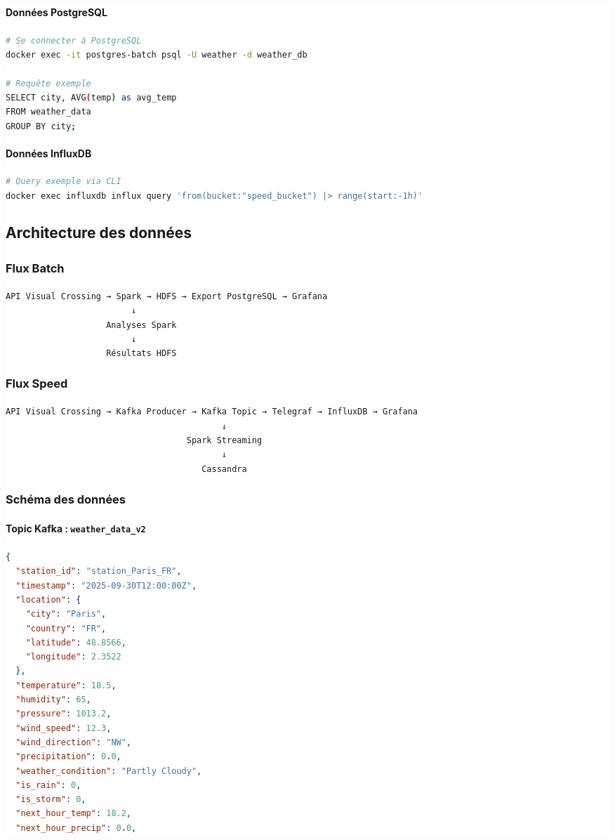 #### Données PostgreSQL

```bash
# Se connecter à PostgreSQL
docker exec -it postgres-batch psql -U weather -d weather_db

# Requête exemple
SELECT city, AVG(temp) as avg_temp 
FROM weather_data 
GROUP BY city;
```

#### Données InfluxDB

```bash
# Query exemple via CLI
docker exec influxdb influx query 'from(bucket:"speed_bucket") |> range(start:-1h)'
```

## Architecture des données

### Flux Batch

```
API Visual Crossing → Spark → HDFS → Export PostgreSQL → Grafana
                         ↓
                    Analyses Spark
                         ↓
                    Résultats HDFS
```

### Flux Speed

```
API Visual Crossing → Kafka Producer → Kafka Topic → Telegraf → InfluxDB → Grafana
                                           ↓
                                    Spark Streaming
                                           ↓
                                       Cassandra
```

### Schéma des données

#### Topic Kafka : `weather_data_v2`
```json
{
  "station_id": "station_Paris_FR",
  "timestamp": "2025-09-30T12:00:00Z",
  "location": {
    "city": "Paris",
    "country": "FR",
    "latitude": 48.8566,
    "longitude": 2.3522
  },
  "temperature": 18.5,
  "humidity": 65,
  "pressure": 1013.2,
  "wind_speed": 12.3,
  "wind_direction": "NW",
  "precipitation": 0.0,
  "weather_condition": "Partly Cloudy",
  "is_rain": 0,
  "is_storm": 0,
  "next_hour_temp": 18.2,
  "next_hour_precip": 0.0,
```